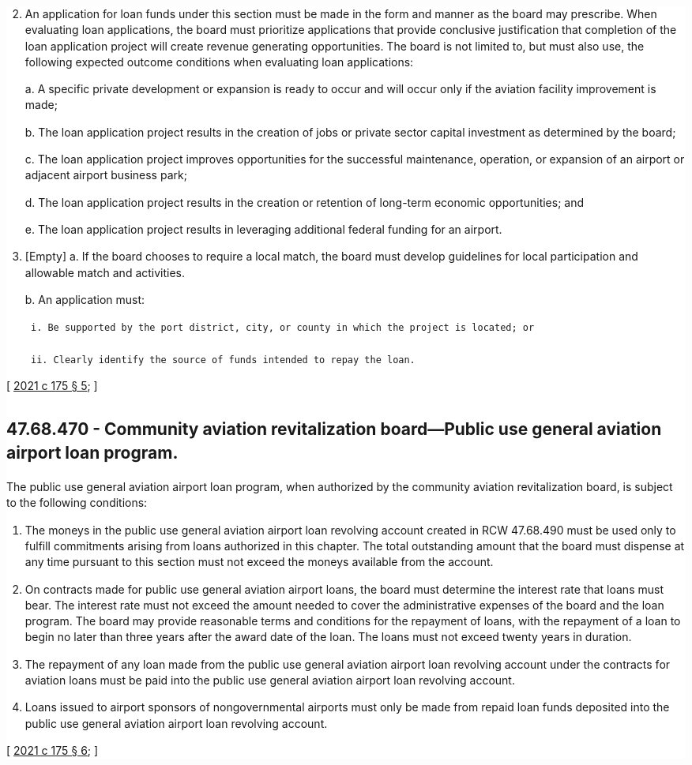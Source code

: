 2. An application for loan funds under this section must be made in the form and manner as the board may prescribe. When evaluating loan applications, the board must prioritize applications that provide conclusive justification that completion of the loan application project will create revenue generating opportunities. The board is not limited to, but must also use, the following expected outcome conditions when evaluating loan applications:

    a. A specific private development or expansion is ready to occur and will occur only if the aviation facility improvement is made;

    b. The loan application project results in the creation of jobs or private sector capital investment as determined by the board;

    c. The loan application project improves opportunities for the successful maintenance, operation, or expansion of an airport or adjacent airport business park;

    d. The loan application project results in the creation or retention of long-term economic opportunities; and

    e. The loan application project results in leveraging additional federal funding for an airport.

3. [Empty]
    a. If the board chooses to require a local match, the board must develop guidelines for local participation and allowable match and activities.

    b. An application must:

        i. Be supported by the port district, city, or county in which the project is located; or

        ii. Clearly identify the source of funds intended to repay the loan.

\[ [2021 c 175 § 5](http://lawfilesext.leg.wa.gov/biennium/2021-22/Pdf/Bills/Session%20Laws/Senate/5031.SL.pdf?cite=2021%20c%20175%20§%205); \]

## 47.68.470 - Community aviation revitalization board—Public use general aviation airport loan program.
The public use general aviation airport loan program, when authorized by the community aviation revitalization board, is subject to the following conditions:

1. The moneys in the public use general aviation airport loan revolving account created in RCW 47.68.490 must be used only to fulfill commitments arising from loans authorized in this chapter. The total outstanding amount that the board must dispense at any time pursuant to this section must not exceed the moneys available from the account.

2. On contracts made for public use general aviation airport loans, the board must determine the interest rate that loans must bear. The interest rate must not exceed the amount needed to cover the administrative expenses of the board and the loan program. The board may provide reasonable terms and conditions for the repayment of loans, with the repayment of a loan to begin no later than three years after the award date of the loan. The loans must not exceed twenty years in duration.

3. The repayment of any loan made from the public use general aviation airport loan revolving account under the contracts for aviation loans must be paid into the public use general aviation airport loan revolving account.

4. Loans issued to airport sponsors of nongovernmental airports must only be made from repaid loan funds deposited into the public use general aviation airport loan revolving account.

\[ [2021 c 175 § 6](http://lawfilesext.leg.wa.gov/biennium/2021-22/Pdf/Bills/Session%20Laws/Senate/5031.SL.pdf?cite=2021%20c%20175%20§%206); \]
